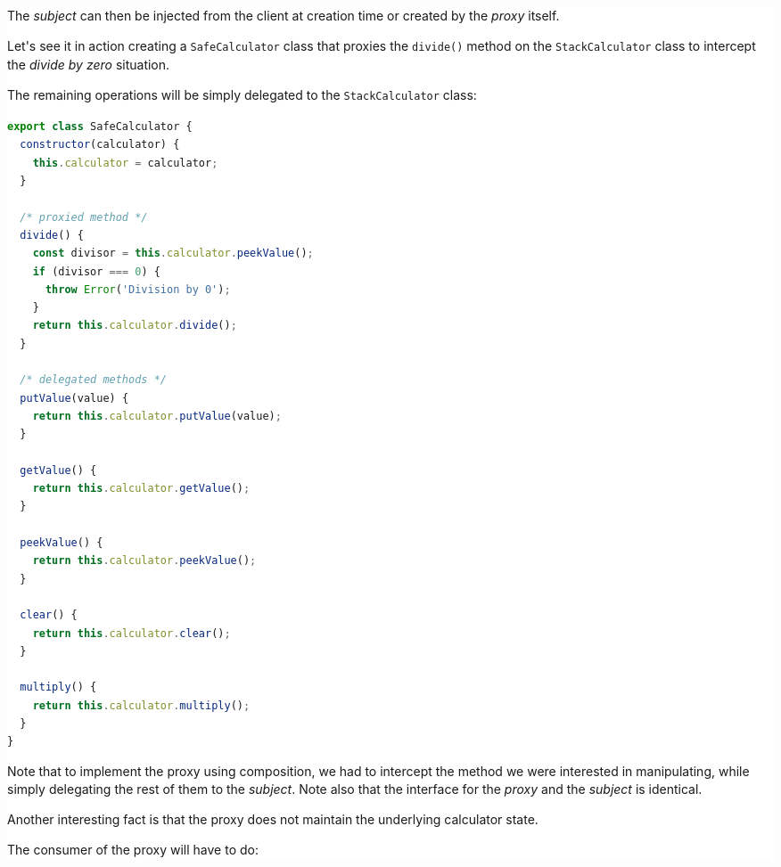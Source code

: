 The *subject* can then be injected from the client at creation time or created by the *proxy* itself.

Let's see it in action creating a `SafeCalculator` class that proxies the `divide()` method on the `StackCalculator` class to intercept the *divide by zero* situation.

The remaining operations will be simply delegated to the `StackCalculator` class:

```javascript
export class SafeCalculator {
  constructor(calculator) {
    this.calculator = calculator;
  }

  /* proxied method */
  divide() {
    const divisor = this.calculator.peekValue();
    if (divisor === 0) {
      throw Error('Division by 0');
    }
    return this.calculator.divide();
  }

  /* delegated methods */
  putValue(value) {
    return this.calculator.putValue(value);
  }

  getValue() {
    return this.calculator.getValue();
  }

  peekValue() {
    return this.calculator.peekValue();
  }

  clear() {
    return this.calculator.clear();
  }

  multiply() {
    return this.calculator.multiply();
  }
}
```


Note that to implement the proxy using composition, we had to intercept the method we were interested in manipulating, while simply delegating the rest of them to the *subject*. Note also that the interface for the *proxy* and the *subject* is identical.

Another interesting fact is that the proxy does not maintain the underlying calculator state.

The consumer of the proxy will have to do:
